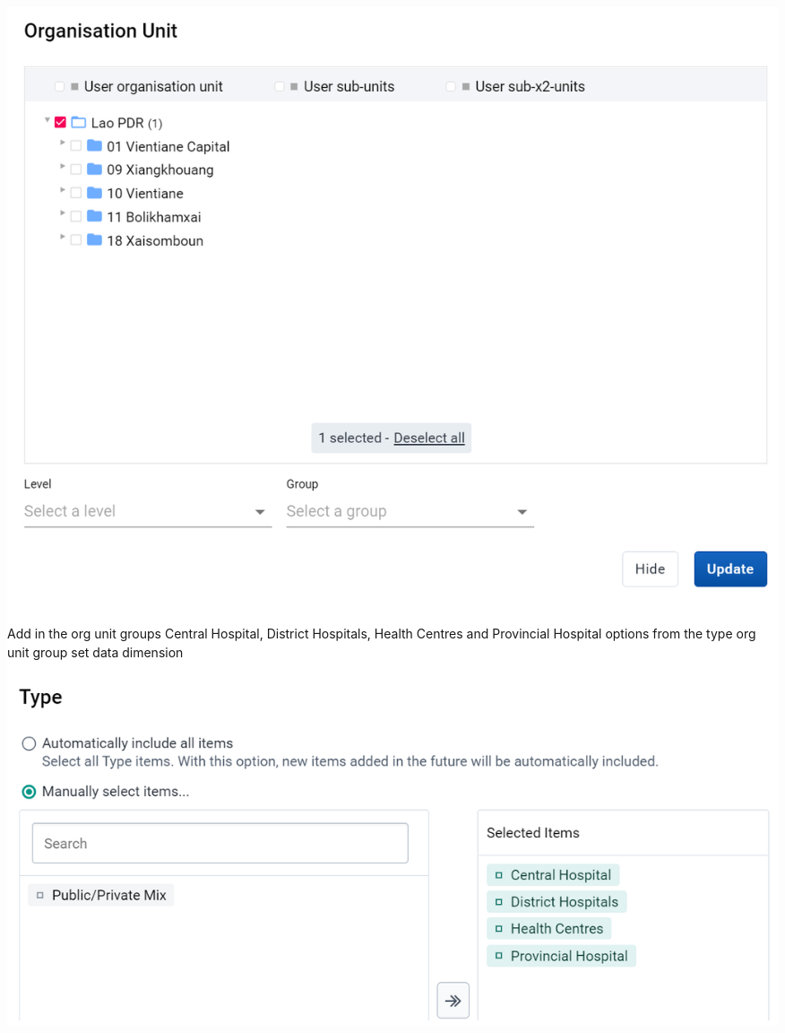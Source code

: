 ![chart1_ou_select](images/ougs/chart1_ou2.png)

Add in the org unit groups Central Hospital, District Hospitals, Health Centres and Provincial Hospital options from the type org unit group set data dimension

![typeoug](images/ougs/type_oug.png)
